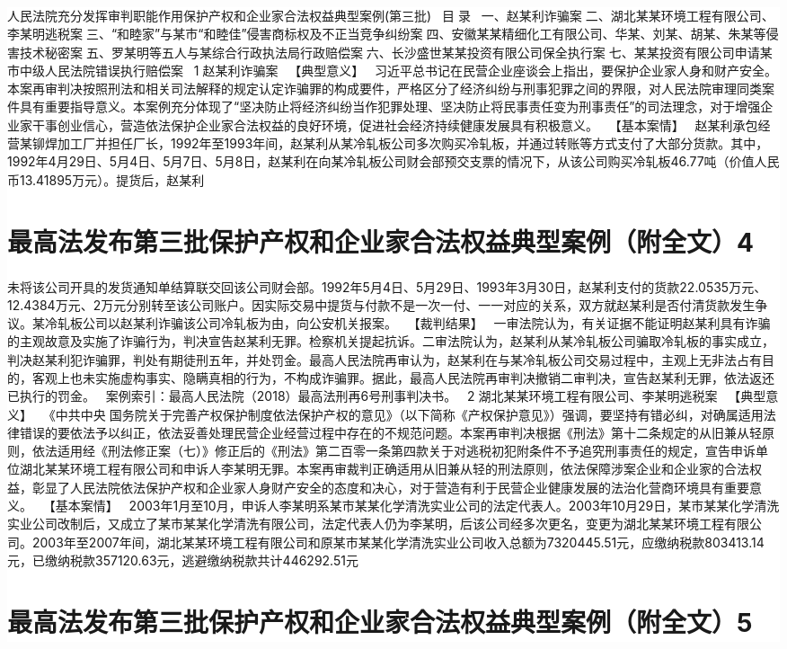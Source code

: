 人民法院充分发挥审判职能作用保护产权和企业家合法权益典型案例(第三批)
 
目 录
 
一、赵某利诈骗案
二、湖北某某环境工程有限公司、李某明逃税案
三、“和睦家”与某市“和睦佳”侵害商标权及不正当竞争纠纷案
四、安徽某某精细化工有限公司、华某、刘某、胡某、朱某等侵害技术秘密案
五、罗某明等五人与某综合行政执法局行政赔偿案
六、长沙盛世某某投资有限公司保全执行案
七、某某投资有限公司申请某市中级人民法院错误执行赔偿案
 
1
赵某利诈骗案
 
【典型意义】
 
习近平总书记在民营企业座谈会上指出，要保护企业家人身和财产安全。本案再审判决按照刑法和相关司法解释的规定认定诈骗罪的构成要件，严格区分了经济纠纷与刑事犯罪之间的界限，对人民法院审理同类案件具有重要指导意义。本案例充分体现了“坚决防止将经济纠纷当作犯罪处理、坚决防止将民事责任变为刑事责任”的司法理念，对于增强企业家干事创业信心，营造依法保护企业家合法权益的良好环境，促进社会经济持续健康发展具有积极意义。
 
【基本案情】
 
赵某利承包经营某铆焊加工厂并担任厂长，1992年至1993年间，赵某利从某冷轧板公司多次购买冷轧板，并通过转账等方式支付了大部分货款。其中，1992年4月29日、5月4日、5月7日、5月8日，赵某利在向某冷轧板公司财会部预交支票的情况下，从该公司购买冷轧板46.77吨（价值人民币13.41895万元）。提货后，赵某利

# 最高法发布第三批保护产权和企业家合法权益典型案例（附全文）4

未将该公司开具的发货通知单结算联交回该公司财会部。1992年5月4日、5月29日、1993年3月30日，赵某利支付的货款22.0535万元、12.4384万元、2万元分别转至该公司账户。因实际交易中提货与付款不是一次一付、一一对应的关系，双方就赵某利是否付清货款发生争议。某冷轧板公司以赵某利诈骗该公司冷轧板为由，向公安机关报案。
 
【裁判结果】
 
一审法院认为，有关证据不能证明赵某利具有诈骗的主观故意及实施了诈骗行为，判决宣告赵某利无罪。检察机关提起抗诉。二审法院认为，赵某利从某冷轧板公司骗取冷轧板的事实成立，判决赵某利犯诈骗罪，判处有期徒刑五年，并处罚金。最高人民法院再审认为，赵某利在与某冷轧板公司交易过程中，主观上无非法占有目的，客观上也未实施虚构事实、隐瞒真相的行为，不构成诈骗罪。据此，最高人民法院再审判决撤销二审判决，宣告赵某利无罪，依法返还已执行的罚金。
 
案例索引：最高人民法院（2018）最高法刑再6号刑事判决书。
 
2
湖北某某环境工程有限公司、李某明逃税案
 
【典型意义】
 
《中共中央 国务院关于完善产权保护制度依法保护产权的意见》（以下简称《产权保护意见》）强调，要坚持有错必纠，对确属适用法律错误的要依法予以纠正，依法妥善处理民营企业经营过程中存在的不规范问题。本案再审判决根据《刑法》第十二条规定的从旧兼从轻原则，依法适用经《刑法修正案（七）》修正后的《刑法》第二百零一条第四款关于对逃税初犯附条件不予追究刑事责任的规定，宣告申诉单位湖北某某环境工程有限公司和申诉人李某明无罪。本案再审裁判正确适用从旧兼从轻的刑法原则，依法保障涉案企业和企业家的合法权益，彰显了人民法院依法保护产权和企业家人身财产安全的态度和决心，对于营造有利于民营企业健康发展的法治化营商环境具有重要意义。
 
【基本案情】
 
2003年1月至10月，申诉人李某明系某市某某化学清洗实业公司的法定代表人。2003年10月29日，某市某某化学清洗实业公司改制后，又成立了某市某某化学清洗有限公司，法定代表人仍为李某明，后该公司经多次更名，变更为湖北某某环境工程有限公司。2003年至2007年间，湖北某某环境工程有限公司和原某市某某化学清洗实业公司收入总额为7320445.51元，应缴纳税款803413.14元，已缴纳税款357120.63元，逃避缴纳税款共计446292.51元

# 最高法发布第三批保护产权和企业家合法权益典型案例（附全文）5
